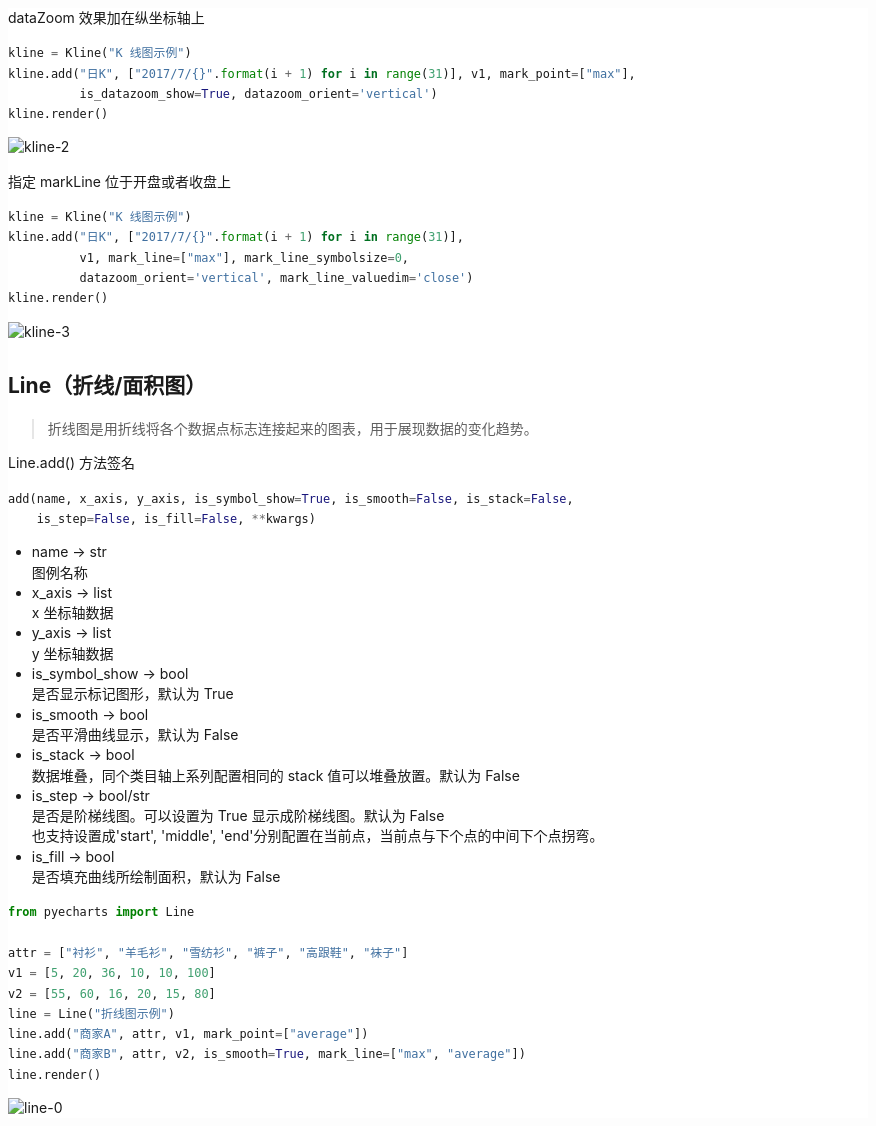 dataZoom 效果加在纵坐标轴上
```python
kline = Kline("K 线图示例")
kline.add("日K", ["2017/7/{}".format(i + 1) for i in range(31)], v1, mark_point=["max"],
          is_datazoom_show=True, datazoom_orient='vertical')
kline.render()
```
![kline-2](https://github.com/chenjiandongx/pyecharts/blob/master/images/kline-2.gif)

指定 markLine 位于开盘或者收盘上
```python
kline = Kline("K 线图示例")
kline.add("日K", ["2017/7/{}".format(i + 1) for i in range(31)],
          v1, mark_line=["max"], mark_line_symbolsize=0,
          datazoom_orient='vertical', mark_line_valuedim='close')
kline.render()
```
![kline-3](https://github.com/chenjiandongx/pyecharts/blob/master/images/kline-3.png)

## Line（折线/面积图）
> 折线图是用折线将各个数据点标志连接起来的图表，用于展现数据的变化趋势。

Line.add() 方法签名
```python
add(name, x_axis, y_axis, is_symbol_show=True, is_smooth=False, is_stack=False,
    is_step=False, is_fill=False, **kwargs)
```
* name -> str  
    图例名称
* x_axis -> list  
    x 坐标轴数据
* y_axis -> list  
    y 坐标轴数据
* is_symbol_show -> bool  
    是否显示标记图形，默认为 True
* is_smooth -> bool  
    是否平滑曲线显示，默认为 False
* is_stack -> bool  
    数据堆叠，同个类目轴上系列配置相同的 stack 值可以堆叠放置。默认为 False
* is_step -> bool/str  
    是否是阶梯线图。可以设置为 True 显示成阶梯线图。默认为 False  
    也支持设置成'start', 'middle', 'end'分别配置在当前点，当前点与下个点的中间下个点拐弯。
* is_fill -> bool  
    是否填充曲线所绘制面积，默认为 False

```python
from pyecharts import Line

attr = ["衬衫", "羊毛衫", "雪纺衫", "裤子", "高跟鞋", "袜子"]
v1 = [5, 20, 36, 10, 10, 100]
v2 = [55, 60, 16, 20, 15, 80]
line = Line("折线图示例")
line.add("商家A", attr, v1, mark_point=["average"])
line.add("商家B", attr, v2, is_smooth=True, mark_line=["max", "average"])
line.render()
```
![line-0](https://github.com/chenjiandongx/pyecharts/blob/master/images/line-0.gif)

